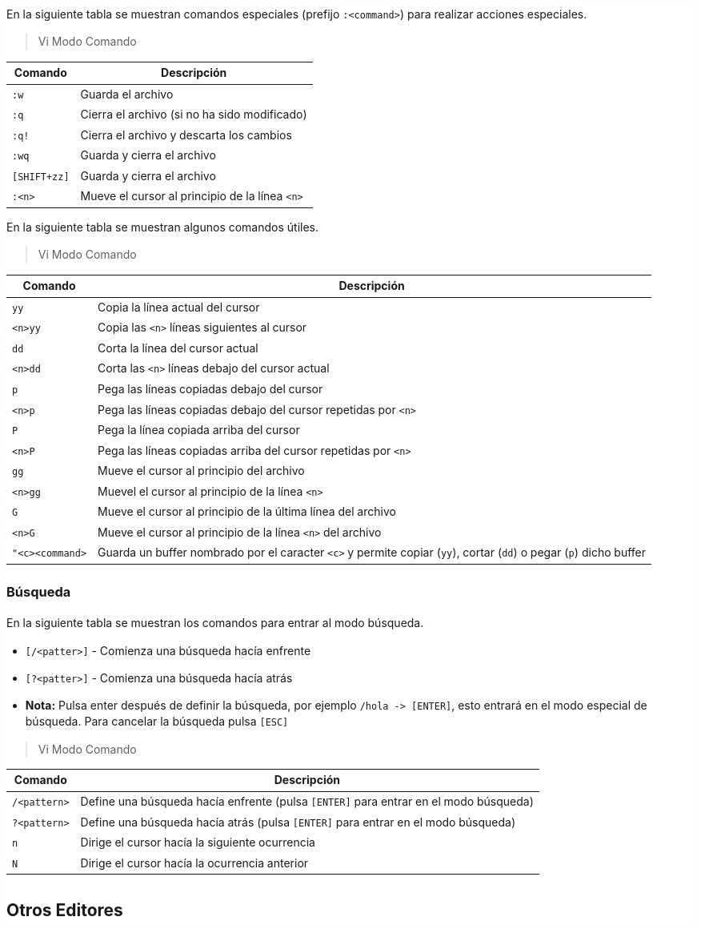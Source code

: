 En la siguiente tabla se muestran comandos especiales (prefijo `:<command>`) para realizar acciones especiales.

> Vi Modo Comando

Comando | Descripción
--- | ---
`:w` | Guarda el archivo
`:q` | Cierra el archivo (si no ha sido modificado)
`:q!` | Cierra el archivo y descarta los cambios
`:wq` | Guarda y cierra el archivo
`[SHIFT+zz]` | Guarda y cierra el archivo
`:<n>` | Mueve el cursor al principio de la línea `<n>`

En la siguiente tabla se muestran algunos comandos útiles.

> Vi Modo Comando

Comando | Descripción
--- | ---
`yy` | Copia la línea actual del cursor
`<n>yy` | Copia las `<n>` líneas siguientes al cursor
`dd` | Corta la línea del cursor actual
`<n>dd` | Corta las `<n>` líneas debajo del cursor actual
`p` | Pega las líneas copiadas debajo del cursor
`<n>p` | Pega las líneas copiadas debajo del cursor repetidas por `<n>`
`P` | Pega la línea copiada arriba del cursor
`<n>P` | Pega las líneas copiadas arriba del cursor repetidas por `<n>`
`gg` | Mueve el cursor al principio del archivo
`<n>gg` | Muevel el cursor al principio de la línea `<n>`
`G` | Mueve el cursor al principio de la última línea del archivo
`<n>G` | Mueve el cursor al principio de la línea `<n>` del archivo
`"<c><command>` | Guarda un buffer nombrado por el caracter `<c>` y permite copiar (`yy`), cortar (`dd`) o pegar (`p`) dicho buffer

### Búsqueda

En la siguiente tabla se muestran los comandos para entrar al modo búsqueda.

* `[/<patter>]` - Comienza una búsqueda hacía enfrente
* `[?<patter>]` - Comienza una búsqueda hacía atrás

* **Nota:** Pulsa enter después de definir la búsqueda, por ejemplo `/hola -> [ENTER]`, esto entrará en el modo especial de búsqueda. Para cancelar la búsqueda pulsa `[ESC]`

> Vi Modo Comando

Comando | Descripción
--- | ---
`/<pattern>` | Define una búsqueda hacía enfrente (pulsa `[ENTER]` para entrar en el modo búsqueda)
`?<pattern>` | Define una búsqueda hacía atrás (pulsa `[ENTER]` para entrar en el modo búsqueda)
`n` | Dirige el cursor hacía la siguiente ocurrencia
`N` | Dirige el cursor hacía la ocurrencia anterior

## Otros Editores
